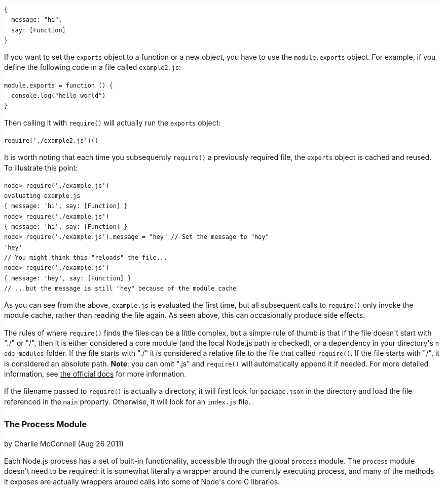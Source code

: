     {
      message: "hi",
      say: [Function]
    }

If you want to set the `exports` object to a function or a new object, you have to use the `module.exports` object. For example, if you define the following code in a file called `example2.js`:

    module.exports = function () {
      console.log("hello world")
    }

Then calling it with `require()` will actually run the `exports` object:

    require('./example2.js')()
    
It is worth noting that each time you subsequently `require()` a previously required file, the `exports` object is cached and reused. To illustrate this point: 

    node> require('./example.js')
    evaluating example.js
    { message: 'hi', say: [Function] }
    node> require('./example.js')
    { message: 'hi', say: [Function] }
    node> require('./example.js').message = "hey" // Set the message to "hey"
    'hey'
    // You might think this "reloads" the file...
    node> require('./example.js') 
    { message: 'hey', say: [Function] }
    // ...but the message is still "hey" because of the module cache


As you can see from the above, `example.js` is evaluated the first time, but all subsequent calls to `require()` only invoke the module cache, rather than reading the file again.  As seen above, this can occasionally produce side effects.

The rules of where `require()` finds the files can be a little complex, but a simple rule of thumb is that if the file doesn't start with "./" or "/", then it is either considered a core module (and the local Node.js path is checked), or a dependency in your directory's `node_modules` folder. If the file starts with "./" it is considered a relative file to the file that called `require()`. If the file starts with "/", it is considered an absolute path. **Note**: you can omit ".js" and `require()` will automatically append it if needed. For more detailed information, see [the official docs](http://nodejs.org/docs/latest/api/modules.html) for more information.

If the filename passed to `require()` is actually a directory, it will first look for `package.json` in the directory and load the file referenced in the `main` property. Otherwise, it will look for an `index.js` file.

<a id="the-process-module"></a>

### The Process Module
<span class="cite">by Charlie McConnell (Aug 26 2011)</span>


Each Node.js process has a set of built-in functionality, accessible through the global `process` module.  The `process` module doesn't need to be required: it is somewhat literally a wrapper around the currently executing process, and many of the methods it exposes are actually wrappers around calls into some of Node's core C libraries.
